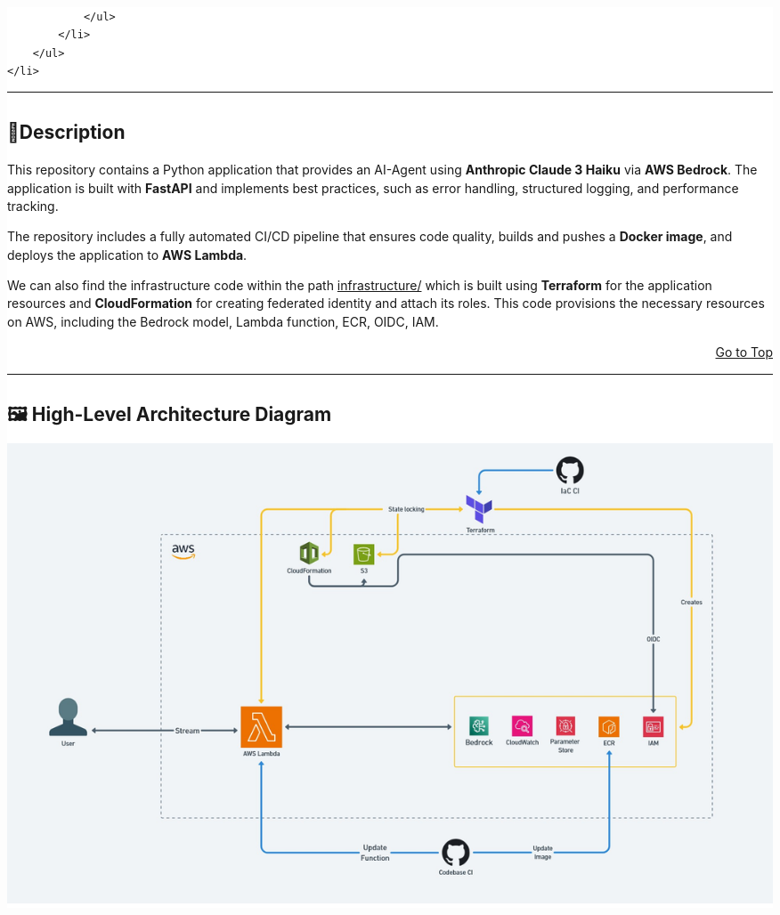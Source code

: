                 </ul>
            </li>
        </ul>
    </li>
</ul>

<hr>

<h2 id="description">🏡<strong>Description</strong></h2>
<p>This repository contains a Python application that provides an AI-Agent using <strong>Anthropic Claude 3 Haiku</strong> via <strong>AWS Bedrock</strong>. The application is built with <strong>FastAPI</strong> and implements best practices, such as error handling, structured logging, and performance tracking.</p>

<p>The repository includes a fully automated CI/CD pipeline that ensures code quality, builds and pushes a <strong>Docker image</strong>, and deploys the application to <strong>AWS Lambda</strong>.</p>

<p>We can also find the infrastructure code within the path <a href="infrastructure/">infrastructure/</a> which is built using <strong>Terraform</strong> for the application resources and <strong>CloudFormation</strong> for creating federated identity and attach its roles. This code provisions the necessary resources on AWS, including the Bedrock model, Lambda function, ECR, OIDC, IAM.</p>


<div style="text-align: right;">
  <a href="#table-of-contents">Go to Top</a>
</div>

<hr>

<h2 id="high-level-architecture-diagram">🖼️ <strong>High-Level Architecture Diagram</strong></h2>
<p>
    <img src="./assets/Architecture.jpg" alt="Architecture diagram">
</p>
